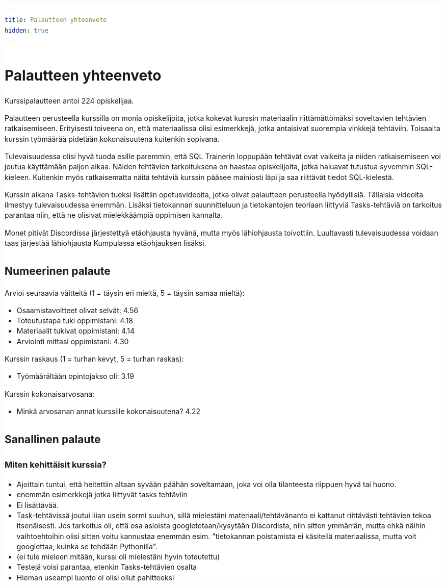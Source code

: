 ```yaml
---
title: Palautteen yhteenveto
hidden: true
---
```


# Palautteen yhteenveto

Kurssipalautteen antoi 224 opiskelijaa.

Palautteen perusteella kurssilla on monia opiskelijoita, jotka kokevat kurssin materiaalin riittämättömäksi soveltavien tehtävien ratkaisemiseen. Erityisesti toiveena on, että materiaalissa olisi esimerkkejä, jotka antaisivat suorempia vinkkejä tehtäviin. Toisaalta kurssin työmäärää pidetään kokonaisuutena kuitenkin sopivana.

Tulevaisuudessa olisi hyvä tuoda esille paremmin, että SQL Trainerin loppupään tehtävät ovat vaikeita ja niiden ratkaisemiseen voi joutua käyttämään paljon aikaa. Näiden tehtävien tarkoituksena on haastaa opiskelijoita, jotka haluavat tutustua syvemmin SQL-kieleen. Kuitenkin myös ratkaisematta näitä tehtäviä kurssin pääsee mainiosti läpi ja saa riittävät tiedot SQL-kielestä.

Kurssin aikana Tasks-tehtävien tueksi lisättiin opetusvideoita, jotka olivat palautteen perusteella hyödyllisiä. Tällaisia videoita ilmestyy tulevaisuudessa enemmän. Lisäksi tietokannan suunnitteluun ja tietokantojen teoriaan liittyviä Tasks-tehtäviä on tarkoitus parantaa niin, että ne olisivat mielekkäämpiä oppimisen kannalta.

Monet pitivät Discordissa järjestettyä etäohjausta hyvänä, mutta myös lähiohjausta toivottiin. Luultavasti tulevaisuudessa voidaan taas järjestää lähiohjausta Kumpulassa etäohjauksen lisäksi.

## Numeerinen palaute

Arvioi seuraavia väitteitä (1 = täysin eri mieltä, 5 = täysin samaa mieltä):

* Osaamistavoitteet olivat selvät: 4.56
* Toteutustapa tuki oppimistani: 4.18
* Materiaalit tukivat oppimistani: 4.14
* Arviointi mittasi oppimistani: 4.30

Kurssin raskaus (1 = turhan kevyt, 5 = turhan raskas):

* Työmäärältään opintojakso oli: 3.19

Kurssin kokonaisarvosana:

* Minkä arvosanan annat kurssille kokonaisuutena? 4.22

## Sanallinen palaute

### Miten kehittäisit kurssia?

* Ajoittain tuntui, että heitettiin altaan syvään päähän soveltamaan, joka voi olla tilanteesta riippuen hyvä tai huono.
* enemmän esimerkkejä jotka liittyvät tasks tehtäviin
* Ei lisättävää.
* Task-tehtävissä joutui liian usein sormi suuhun, sillä mielestäni materiaali/tehtävänanto ei kattanut riittävästi tehtävien tekoa itsenäisesti. Jos tarkoitus oli, että osa asioista googletetaan/kysytään Discordista, niin sitten ymmärrän, mutta ehkä näihin vaihtoehtoihin olisi sitten voitu kannustaa enemmän esim. "tietokannan poistamista ei käsitellä materiaalissa, mutta voit googlettaa, kuinka se tehdään Pythonilla".
* (ei tule mieleen mitään, kurssi oli mielestäni hyvin toteutettu)
* Testejä voisi parantaa, etenkin Tasks-tehtävien osalta
* Hieman useampi luento ei olisi ollut pahitteeksi